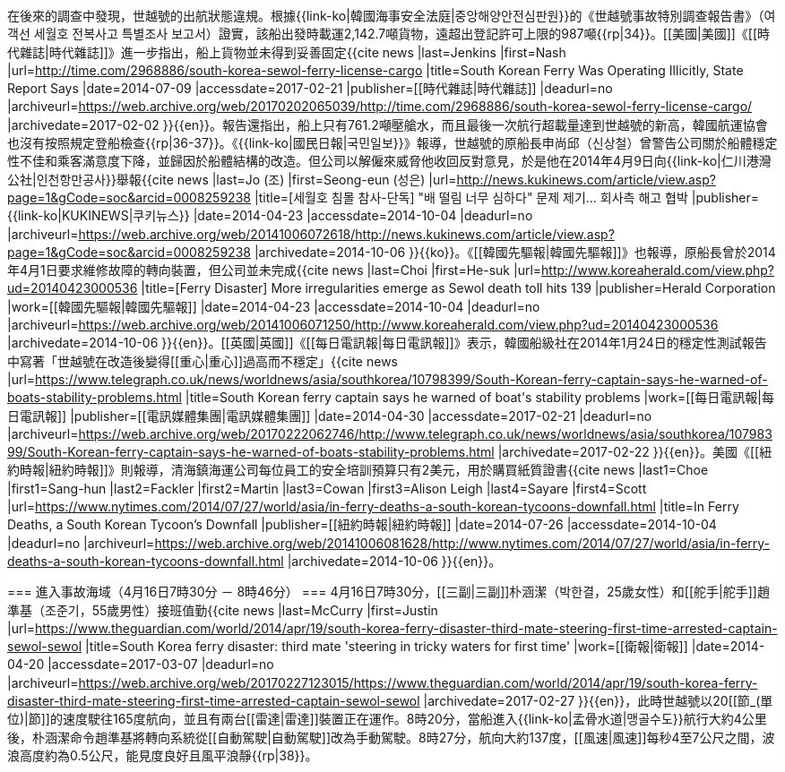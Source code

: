 在後來的調查中發現，世越號的出航狀態違規。根據{{link-ko|韓國海事安全法庭|중앙해양안전심판원}}的《世越號事故特別調查報告書》（여객선 세월호 전복사고 특별조사 보고서）證實，該船出發時載運2,142.7噸貨物，遠超出登記許可上限的987噸<ref name="KMST" />{{rp|34}}。[[美國|美國]]《[[時代雜誌|時代雜誌]]》進一步指出，船上貨物並未得到妥善固定<ref>{{cite news |last=Jenkins |first=Nash |url=http://time.com/2968886/south-korea-sewol-ferry-license-cargo |title=South Korean Ferry Was Operating Illicitly, State Report Says |date=2014-07-09 |accessdate=2017-02-21 |publisher=[[時代雜誌|時代雜誌]] |deadurl=no |archiveurl=https://web.archive.org/web/20170202065039/http://time.com/2968886/south-korea-sewol-ferry-license-cargo/ |archivedate=2017-02-02 }}{{en}}</ref>。報告還指出，船上只有761.2噸壓艙水，而且最後一次航行超載量達到世越號的新高，韓國航運協會也沒有按照規定登船檢查<ref name="KMST" />{{rp|36-37}}。《{{link-ko|國民日報|국민일보}}》報導，世越號的原船長申尚邱（신상철）曾警告公司關於船體穩定性不佳和乘客滿意度下降，並歸因於船體結構的改造。但公司以解僱來威脅他收回反對意見，於是他在2014年4月9日向{{link-ko|仁川港灣公社|인천항만공사}}舉報<ref>{{cite news |last=Jo (조) |first=Seong-eun (성은) |url=http://news.kukinews.com/article/view.asp?page=1&gCode=soc&arcid=0008259238 |title=[세월호 침몰 참사-단독] "배 떨림 너무 심하다" 문제 제기… 회사측 해고 협박 |publisher={{link-ko|KUKINEWS|쿠키뉴스}} |date=2014-04-23 |accessdate=2014-10-04 |deadurl=no |archiveurl=https://web.archive.org/web/20141006072618/http://news.kukinews.com/article/view.asp?page=1&gCode=soc&arcid=0008259238 |archivedate=2014-10-06 }}{{ko}}</ref>。《[[韓國先驅報|韓國先驅報]]》也報導，原船長曾於2014年4月1日要求維修故障的轉向裝置，但公司並未完成<ref>{{cite news |last=Choi |first=He-suk |url=http://www.koreaherald.com/view.php?ud=20140423000536 |title=[Ferry Disaster] More irregularities emerge as Sewol death toll hits 139 |publisher=Herald Corporation |work=[[韓國先驅報|韓國先驅報]] |date=2014-04-23 |accessdate=2014-10-04 |deadurl=no |archiveurl=https://web.archive.org/web/20141006071250/http://www.koreaherald.com/view.php?ud=20140423000536 |archivedate=2014-10-06 }}{{en}}</ref>。[[英國|英國]]《[[每日電訊報|每日電訊報]]》表示，韓國船級社在2014年1月24日的穩定性測試報告中寫著「世越號在改造後變得[[重心|重心]]過高而不穩定」<ref>{{cite news |url=https://www.telegraph.co.uk/news/worldnews/asia/southkorea/10798399/South-Korean-ferry-captain-says-he-warned-of-boats-stability-problems.html |title=South Korean ferry captain says he warned of boat's stability problems |work=[[每日電訊報|每日電訊報]] |publisher=[[電訊媒體集團|電訊媒體集團]] |date=2014-04-30 |accessdate=2017-02-21 |deadurl=no |archiveurl=https://web.archive.org/web/20170222062746/http://www.telegraph.co.uk/news/worldnews/asia/southkorea/10798399/South-Korean-ferry-captain-says-he-warned-of-boats-stability-problems.html |archivedate=2017-02-22 }}{{en}}</ref>。美國《[[紐約時報|紐約時報]]》則報導，清海鎮海運公司每位員工的安全培訓預算只有2美元，用於購買紙質證書<ref name="NYT Downfall">{{cite news |last1=Choe |first1=Sang-hun |last2=Fackler |first2=Martin |last3=Cowan |first3=Alison Leigh |last4=Sayare |first4=Scott |url=https://www.nytimes.com/2014/07/27/world/asia/in-ferry-deaths-a-south-korean-tycoons-downfall.html |title=In Ferry Deaths, a South Korean Tycoon’s Downfall |publisher=[[紐約時報|紐約時報]] |date=2014-07-26 |accessdate=2014-10-04 |deadurl=no |archiveurl=https://web.archive.org/web/20141006081628/http://www.nytimes.com/2014/07/27/world/asia/in-ferry-deaths-a-south-korean-tycoons-downfall.html |archivedate=2014-10-06 }}{{en}}</ref>。

=== 進入事故海域（4月16日7時30分 － 8時46分） ===
4月16日7時30分，[[三副|三副]]朴涵潔（박한결，25歲女性）和[[舵手|舵手]]趙準基（조준기，55歲男性）接班值勤<ref name="captainsewol">{{cite news |last=McCurry |first=Justin |url=https://www.theguardian.com/world/2014/apr/19/south-korea-ferry-disaster-third-mate-steering-first-time-arrested-captain-sewol-sewol |title=South Korea ferry disaster: third mate 'steering in tricky waters for first time' |work=[[衛報|衛報]] |date=2014-04-20 |accessdate=2017-03-07 |deadurl=no |archiveurl=https://web.archive.org/web/20170227123015/https://www.theguardian.com/world/2014/apr/19/south-korea-ferry-disaster-third-mate-steering-first-time-arrested-captain-sewol-sewol |archivedate=2017-02-27 }}{{en}}</ref>，此時世越號以20[[節_(單位)|節]]的速度駛往165度航向，並且有兩台[[雷達|雷達]]裝置正在運作。8時20分，當船進入{{link-ko|孟骨水道|맹골수도}}航行大約4公里後，朴涵潔命令趙準基將轉向系統從[[自動駕駛|自動駕駛]]改為手動駕駛。8時27分，航向大約137度，[[風速|風速]]每秒4至7公尺之間，波浪高度約為0.5公尺，能見度良好且風平浪靜<ref name="KMST" />{{rp|38}}。
